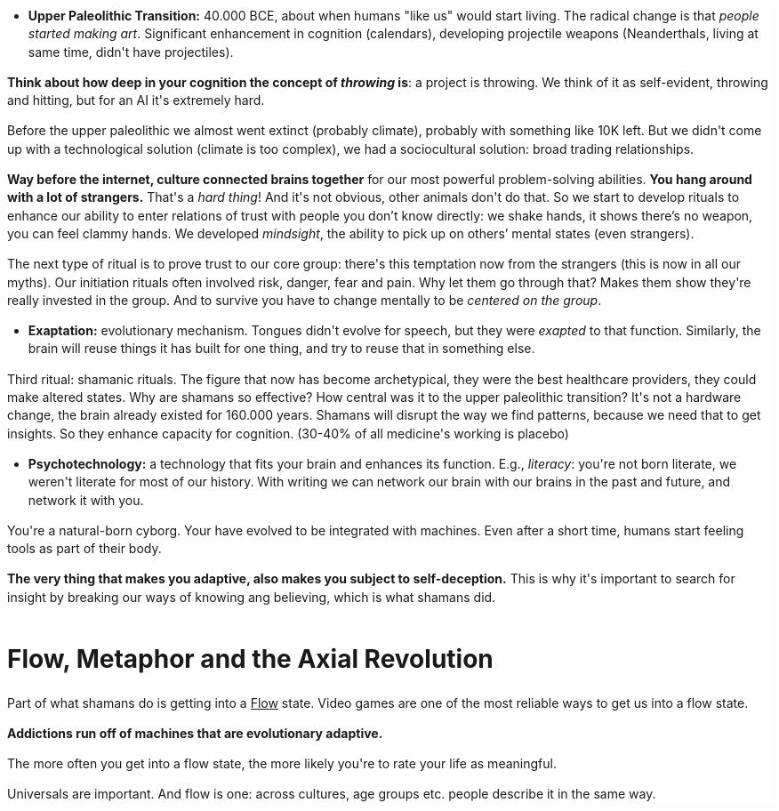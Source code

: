 -   **Upper Paleolithic Transition:** 40.000 BCE, about when humans "like us" would start living. The radical change is that *people started making art*. Significant enhancement in cognition (calendars), developing projectile weapons (Neanderthals, living at same time, didn't have projectiles).

**Think about how deep in your cognition the concept of *throwing* is**: a project is throwing. We think of it as self-evident, throwing and hitting, but for an AI it's extremely hard.

Before the upper paleolithic we almost went extinct (probably climate), probably with something like 10K left. But we didn't come up with a technological solution (climate is too complex), we had a sociocultural solution: broad trading relationships.

**Way before the internet, culture connected brains together** for our most powerful problem-solving abilities. **You hang around with a lot of strangers.** That's a *hard thing*! And it's not obvious, other animals don't do that. So we start to develop rituals to enhance our ability to enter relations of trust with people you don&rsquo;t know directly: we shake hands, it shows there&rsquo;s no weapon, you can feel clammy hands. We developed *mindsight*, the ability to pick up on others&rsquo; mental states (even strangers).

The next type of ritual is to prove trust to our core group: there's this temptation now from the strangers (this is now in all our myths). Our initiation rituals often involved risk, danger, fear and pain. Why let them go through that? Makes them show they're really invested in the group. And to survive you have to change mentally to be *centered on the group*.

-   **Exaptation:** evolutionary mechanism. Tongues didn't evolve for speech, but they were *exapted* to that function. Similarly, the brain will reuse things it has built for one thing, and try to reuse that in something else.

Third ritual: shamanic rituals. The figure that now has become archetypical, they were the best healthcare providers, they could make altered states. Why are shamans so effective? How central was it to the upper paleolithic transition? It's not a hardware change, the brain already existed for 160.000 years. Shamans will disrupt the way we find patterns, because we need that to get insights. So they enhance capacity for cognition. (30-40% of all medicine's working is placebo)

-   **Psychotechnology:** a technology that fits your brain and enhances its function. E.g., *literacy*: you're not born literate, we weren't literate for most of our history. With writing we can network our brain with our brains in the past and future, and network it with you.

You're a natural-born cyborg. Your have evolved to be integrated with machines. Even after a short time, humans start feeling tools as part of their body.

**The very thing that makes you adaptive, also makes you subject to self-deception.** This is why it's important to search for insight by breaking our ways of knowing ang believing, which is what shamans did.


# Flow, Metaphor and the Axial Revolution

Part of what shamans do is getting into a [Flow](20210714113339-flow.md) state. Video games are one of the most reliable ways to get us into a flow state.

**Addictions run off of machines that are evolutionary adaptive.**

The more often you get into a flow state, the more likely you're to rate your life as meaningful.

Universals are important. And flow is one: across cultures, age groups etc. people describe it in the same way.
